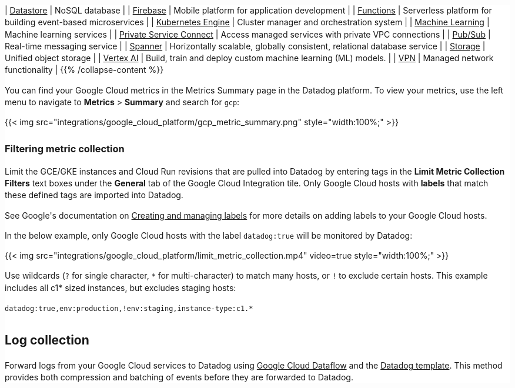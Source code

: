 | [Datastore][79]                     | NoSQL database                                                                        |
| [Firebase][80]                      | Mobile platform for application development                                           |
| [Functions][81]                     | Serverless platform for building event-based microservices                            |
| [Kubernetes Engine][82]             | Cluster manager and orchestration system                                              |
| [Machine Learning][83]              | Machine learning services                                                             |
| [Private Service Connect][84]       | Access managed services with private VPC connections                                  |
| [Pub/Sub][85]                       | Real-time messaging service                                                           |
| [Spanner][86]                       | Horizontally scalable, globally consistent, relational database service               |
| [Storage][87]                       | Unified object storage                                                                |
| [Vertex AI][88]                     | Build, train and deploy custom machine learning (ML) models.                          |
| [VPN][89]                           | Managed network functionality                                                         |
{{% /collapse-content %}} 

You can find your Google Cloud metrics in the Metrics Summary page in the Datadog platform.
To view your metrics, use the left menu to navigate to **Metrics** > **Summary** and search for `gcp`:

{{< img src="integrations/google_cloud_platform/gcp_metric_summary.png" style="width:100%;" >}}

### Filtering metric collection

Limit the GCE/GKE instances and Cloud Run revisions that are pulled into Datadog by entering tags in the **Limit Metric Collection Filters** text boxes under the **General** tab of the Google Cloud Integration tile.
Only Google Cloud hosts with **labels** that match these defined tags are imported into Datadog. 

See Google's documentation on [Creating and managing labels][19] for more details on adding labels to your Google Cloud hosts.

In the below example, only Google Cloud hosts with the label `datadog:true` will be monitored by Datadog: 

{{< img src="integrations/google_cloud_platform/limit_metric_collection.mp4" video=true style="width:100%;" >}}

Use wildcards (`?` for single character, `*` for multi-character) to match many hosts, or `!` to exclude certain hosts. 
This example includes all c1* sized instances, but excludes staging hosts:

```text
datadog:true,env:production,!env:staging,instance-type:c1.*
```

## Log collection

Forward logs from your Google Cloud services to Datadog using [Google Cloud Dataflow][21] and the [Datadog template][22]. This method provides both compression and batching of events before they are forwarded to Datadog. 


[1]: https://www.datadoghq.com/
[2]: https://cloud.google.com/iam/docs/service-accounts-create
[3]: https://docs.datadoghq.com/getting_started/integrations/google_cloud/#prerequisites
[4]: https://cloud.google.com/gcp?utm_source=google&utm_medium=cpc&utm_campaign=emea-ie-all-en-bkws-all-all-trial-b-gcp-1707574&utm_content=text-ad-none-any-DEV_c-CRE_669760174288-ADGP_Hybrid+%7C+BKWS+-+BRO+%7C+Txt+-+GCP+-+General+-+v3-KWID_43700077708210645-kwd-14471151-userloc_1007850&utm_term=KW_gcp-NET_g-PLAC_&&gad_source=1&gclid=Cj0KCQjwjY64BhCaARIsAIfc7YbR2kdAZ5vGSkq1FDDHkHRnzAX7KcFTlFxIfOUnS86LyRc9Y1TerXEaAmOMEALw_wcB&gclsrc=aw.ds&hl=en
[5]: https://cloud.google.com/iam/docs/service-account-overview#impersonation
[6]: https://docs.datadoghq.com/integrations/google_cloud_platform/?tab=project#setup
[7]: https://console.cloud.google.com/apis/library/monitoring.googleapis.com
[8]: https://console.cloud.google.com/apis/library/compute.googleapis.com
[9]: https://console.cloud.google.com/apis/library/cloudasset.googleapis.com
[10]: https://console.cloud.google.com/apis/library/cloudresourcemanager.googleapis.com
[11]: https://console.cloud.google.com/apis/library/iam.googleapis.com
[12]: https://console.cloud.google.com/apis/library/cloudbilling.googleapis.com
[13]: https://cloud.google.com/iam/docs/understanding-roles#browser
[14]: https://cloud.google.com/iam/docs/understanding-roles#monitoring.viewer
[15]: https://cloud.google.com/iam/docs/understanding-roles#compute.viewer
[16]: https://cloud.google.com/iam/docs/understanding-roles#cloudasset.viewer
[17]: https://cloud.google.com/monitoring/api/metrics_gcp
[18]: https://docs.datadoghq.com/integrations/guide/cloud-metric-delay/
[19]: https://cloud.google.com/compute/docs/labeling-resources
[21]: https://cloud.google.com/dataflow
[22]: https://cloud.google.com/dataflow/docs/guides/templates/provided/pubsub-to-datadog
[23]: https://cloud.google.com/dataflow/docs/guides/templates/provided/pubsub-to-datadog
[24]: https://cloud.google.com/apis/docs/getting-started#enabling_apis
[25]: https://docs.datadoghq.com/agent/
[26]: https://docs.datadoghq.com/integrations/?q=google#all
[27]: https://docs.datadoghq.com/agent/guide/why-should-i-install-the-agent-on-my-cloud-instances/
[28]: https://docs.datadoghq.com/integrations/gke/?tab=standard
[29]: https://docs.datadoghq.com/integrations/
[30]: https://docs.datadoghq.com/developers/custom_checks/
[31]: https://docs.datadoghq.com/tracing/
[32]: https://docs.datadoghq.com/agent/logs/?tab=tailfiles
[33]: https://docs.datadoghq.com/integrations/google_cloud_platform/?tab=dataflowmethodrecommended#log-collection
[34]: https://docs.datadoghq.com/integrations/google_cloud_run/
[35]: https://docs.datadoghq.com/integrations/google_cloud_run/#log-collection
[36]: https://docs.datadoghq.com/getting_started/cloud_siem/
[37]: https://console.cloud.google.com/projectselector2/security/command-center/overview?supportedpurview=organizationId,folder,project
[38]: https://docs.datadoghq.com/integrations/google_cloud_security_command_center/#installation
[39]: https://docs.datadoghq.com/security/cloud_security_management/setup/
[40]: https://docs.datadoghq.com/security/cloud_security_management/setup/cloud_integrations/?tab=googlecloud
[41]: https://docs.datadoghq.com/infrastructure/resource_catalog/
[42]: https://cloud.google.com/monitoring/settings#:~:text=A%20scoping%20project%20hosts%20a,is%20also%20a%20scoping%20project.
[43]: https://cloud.google.com/vpc/docs/private-service-connect-compatibility#google-services
[44]: https://cloud.google.com/vpc/docs/private-service-connect-compatibility#third-party-services
[45]: https://cloud.google.com/vpc/docs/private-service-connect
[46]: https://docs.datadoghq.com/integrations/google_cloud_private_service_connect/
[47]: https://docs.datadoghq.com/developers/guide/data-collection-resolution-retention/#pagetitle:~:text=n/a-,Infrastructure,-Agent%20integrations
[48]: http://docs.datadoghq.com/getting_started/integrations/google_cloud/#explore-related-products
[49]: https://docs.datadoghq.com/database_monitoring/
[50]: https://docs.datadoghq.com/cloud_cost_management/
[51]: https://docs.datadoghq.com/cloud_cost_management/google_cloud/
[53]: https://console.cloud.google.com/
[54]: https://app.datadoghq.com/integrations/google-cloud-platform
[55]: https://console.cloud.google.com/
[56]: https://docs.datadoghq.com/integrations/google_app_engine/
[57]: https://docs.datadoghq.com/integrations/google_bigquery/
[58]: https://docs.datadoghq.com/integrations/google_cloud_bigtable/
[59]: https://docs.datadoghq.com/integrations/google_cloudsql/
[60]: https://docs.datadoghq.com/integrations/google_cloud_apis/
[61]: https://docs.datadoghq.com/integrations/google_cloud_armor/
[62]: https://docs.datadoghq.com/integrations/google_cloud_composer/
[63]: https://docs.datadoghq.com/integrations/google_cloud_dataproc/
[64]: https://docs.datadoghq.com/integrations/google_cloud_dataflow/
[65]: https://docs.datadoghq.com/integrations/google_cloud_filestore/
[66]: https://docs.datadoghq.com/integrations/google_cloud_firestore/
[67]: https://docs.datadoghq.com/integrations/google_cloud_interconnect/
[68]: https://docs.datadoghq.com/integrations/google_cloud_iot/
[69]: https://docs.datadoghq.com/integrations/google_cloud_loadbalancing/
[70]: https://docs.datadoghq.com/integrations/google_stackdriver_logging/
[71]: https://docs.datadoghq.com/integrations/google_cloud_redis/
[72]: https://docs.datadoghq.com/integrations/google_cloud_router/
[73]: https://docs.datadoghq.com/integrations/google_cloud_run/
[74]: https://docs.datadoghq.com/integrations/google_cloud_security_command_center/
[75]: https://docs.datadoghq.com/integrations/google_cloud_tasks/
[76]: https://docs.datadoghq.com/integrations/google_cloud_tpu/
[77]: https://docs.datadoghq.com/integrations/google_compute_engine/
[78]: https://docs.datadoghq.com/integrations/google_container_engine/
[79]: https://docs.datadoghq.com/integrations/google_cloud_datastore/
[80]: https://docs.datadoghq.com/integrations/google_cloud_firebase/
[81]: https://docs.datadoghq.com/integrations/google_cloud_functions/
[82]: https://docs.datadoghq.com/integrations/google_kubernetes_engine/
[83]: https://docs.datadoghq.com/integrations/google_cloud_ml/
[84]: https://docs.datadoghq.com/integrations/google_cloud_private_service_connect/
[85]: https://docs.datadoghq.com/integrations/google_cloud_pubsub/
[86]: https://docs.datadoghq.com/integrations/google_cloud_spanner/
[87]: https://docs.datadoghq.com/integrations/google_cloud_storage/
[88]: https://docs.datadoghq.com/integrations/google_cloud_vertex_ai/
[89]: https://docs.datadoghq.com/integrations/google_cloud_vpn/